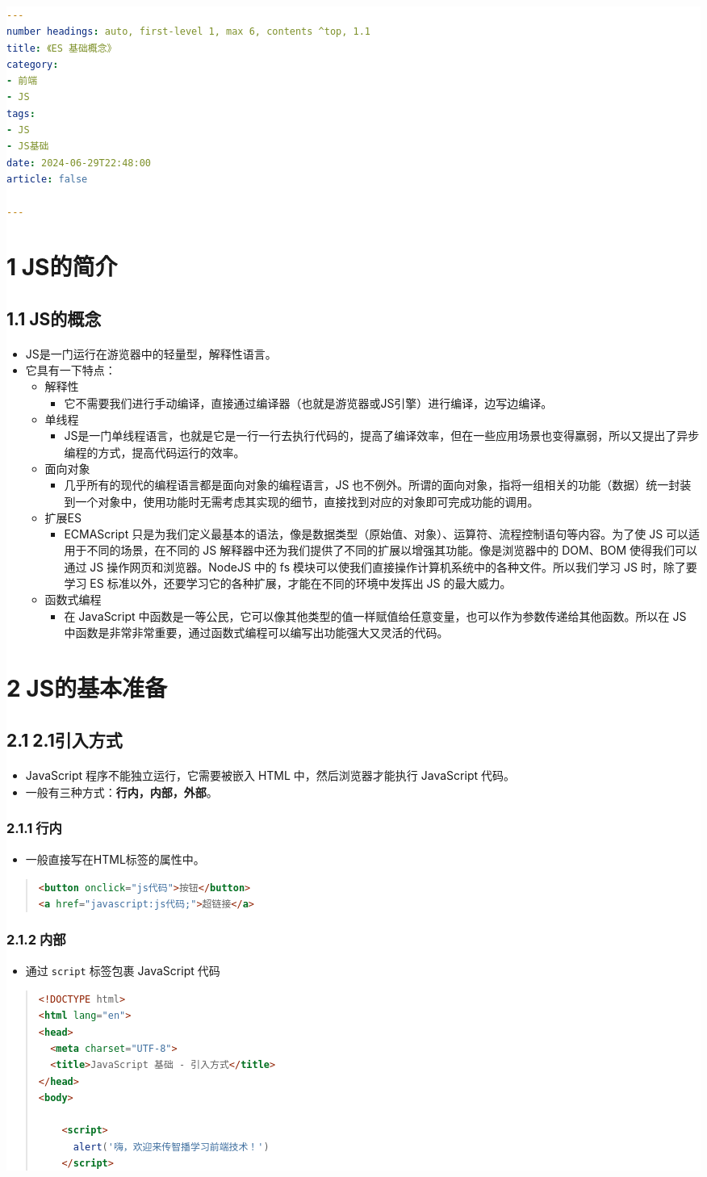 ```yaml
---
number headings: auto, first-level 1, max 6, contents ^top, 1.1
title: 《ES 基础概念》
category:
- 前端
- JS
tags:
- JS
- JS基础
date: 2024-06-29T22:48:00
article: false

---
```

# 1 JS的简介
## 1.1 JS的概念
- JS是一门运行在游览器中的轻量型，解释性语言。
- 它具有一下特点：
	- 解释性
		- 它不需要我们进行手动编译，直接通过编译器（也就是游览器或JS引擎）进行编译，边写边编译。
	- 单线程
		- JS是一门单线程语言，也就是它是一行一行去执行代码的，提高了编译效率，但在一些应用场景也变得羸弱，所以又提出了异步编程的方式，提高代码运行的效率。
	- 面向对象
		- 几乎所有的现代的编程语言都是面向对象的编程语言，JS 也不例外。所谓的面向对象，指将一组相关的功能（数据）统一封装到一个对象中，使用功能时无需考虑其实现的细节，直接找到对应的对象即可完成功能的调用。
	- 扩展ES
		- ECMAScript 只是为我们定义最基本的语法，像是数据类型（原始值、对象）、运算符、流程控制语句等内容。为了使 JS 可以适用于不同的场景，在不同的 JS 解释器中还为我们提供了不同的扩展以增强其功能。像是浏览器中的 DOM、BOM 使得我们可以通过 JS 操作网页和浏览器。NodeJS 中的 fs 模块可以使我们直接操作计算机系统中的各种文件。所以我们学习 JS 时，除了要学习 ES 标准以外，还要学习它的各种扩展，才能在不同的环境中发挥出 JS 的最大威力。
	- 函数式编程
		- 在 JavaScript 中函数是一等公民，它可以像其他类型的值一样赋值给任意变量，也可以作为参数传递给其他函数。所以在 JS 中函数是非常非常重要，通过函数式编程可以编写出功能强大又灵活的代码。
# 2 JS的基本准备
## 2.1 2.1引入方式
- JavaScript 程序不能独立运行，它需要被嵌入 HTML 中，然后浏览器才能执行 JavaScript 代码。
- 一般有三种方式：**行内，内部，外部**。
### 2.1.1 行内
- 一般直接写在HTML标签的属性中。
> ```html
> <button onclick="js代码">按钮</button>
> <a href="javascript:js代码;">超链接</a>
> ```
### 2.1.2 内部
- 通过 `script` 标签包裹 JavaScript 代码
> ```HTML
> <!DOCTYPE html>
> <html lang="en">
> <head>
> 	<meta charset="UTF-8">
> 	<title>JavaScript 基础 - 引入方式</title>
> </head>
> <body>
>   	
> 	  <script>
> 	    alert('嗨，欢迎来传智播学习前端技术！')
> 	  </script>